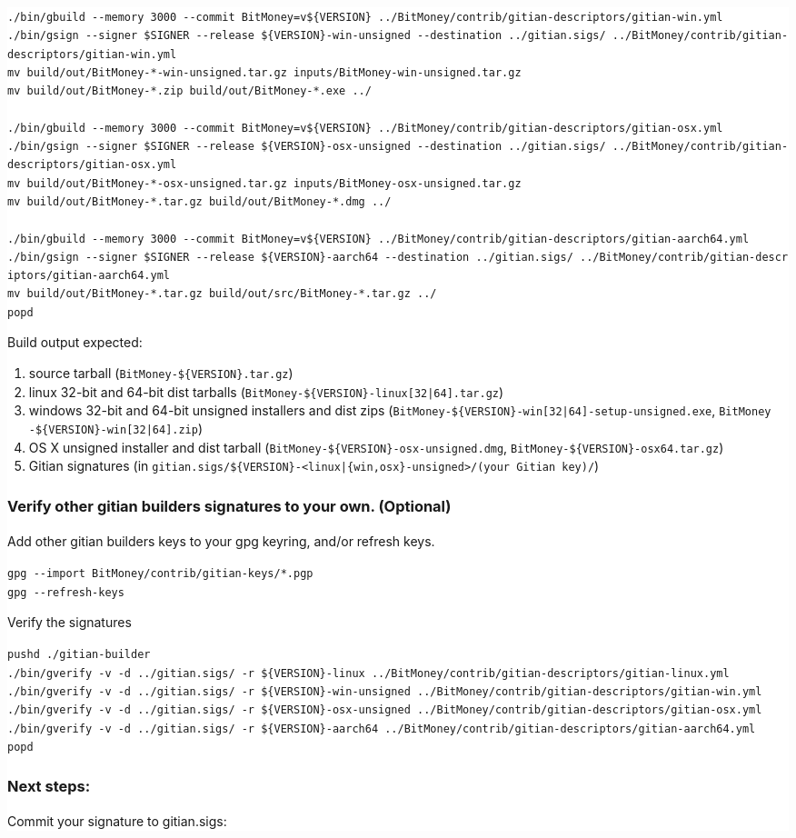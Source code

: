     ./bin/gbuild --memory 3000 --commit BitMoney=v${VERSION} ../BitMoney/contrib/gitian-descriptors/gitian-win.yml
    ./bin/gsign --signer $SIGNER --release ${VERSION}-win-unsigned --destination ../gitian.sigs/ ../BitMoney/contrib/gitian-descriptors/gitian-win.yml
    mv build/out/BitMoney-*-win-unsigned.tar.gz inputs/BitMoney-win-unsigned.tar.gz
    mv build/out/BitMoney-*.zip build/out/BitMoney-*.exe ../

    ./bin/gbuild --memory 3000 --commit BitMoney=v${VERSION} ../BitMoney/contrib/gitian-descriptors/gitian-osx.yml
    ./bin/gsign --signer $SIGNER --release ${VERSION}-osx-unsigned --destination ../gitian.sigs/ ../BitMoney/contrib/gitian-descriptors/gitian-osx.yml
    mv build/out/BitMoney-*-osx-unsigned.tar.gz inputs/BitMoney-osx-unsigned.tar.gz
    mv build/out/BitMoney-*.tar.gz build/out/BitMoney-*.dmg ../

    ./bin/gbuild --memory 3000 --commit BitMoney=v${VERSION} ../BitMoney/contrib/gitian-descriptors/gitian-aarch64.yml
    ./bin/gsign --signer $SIGNER --release ${VERSION}-aarch64 --destination ../gitian.sigs/ ../BitMoney/contrib/gitian-descriptors/gitian-aarch64.yml
    mv build/out/BitMoney-*.tar.gz build/out/src/BitMoney-*.tar.gz ../
    popd

Build output expected:

  1. source tarball (`BitMoney-${VERSION}.tar.gz`)
  2. linux 32-bit and 64-bit dist tarballs (`BitMoney-${VERSION}-linux[32|64].tar.gz`)
  3. windows 32-bit and 64-bit unsigned installers and dist zips (`BitMoney-${VERSION}-win[32|64]-setup-unsigned.exe`, `BitMoney-${VERSION}-win[32|64].zip`)
  4. OS X unsigned installer and dist tarball (`BitMoney-${VERSION}-osx-unsigned.dmg`, `BitMoney-${VERSION}-osx64.tar.gz`)
  5. Gitian signatures (in `gitian.sigs/${VERSION}-<linux|{win,osx}-unsigned>/(your Gitian key)/`)

### Verify other gitian builders signatures to your own. (Optional)

Add other gitian builders keys to your gpg keyring, and/or refresh keys.

    gpg --import BitMoney/contrib/gitian-keys/*.pgp
    gpg --refresh-keys

Verify the signatures

    pushd ./gitian-builder
    ./bin/gverify -v -d ../gitian.sigs/ -r ${VERSION}-linux ../BitMoney/contrib/gitian-descriptors/gitian-linux.yml
    ./bin/gverify -v -d ../gitian.sigs/ -r ${VERSION}-win-unsigned ../BitMoney/contrib/gitian-descriptors/gitian-win.yml
    ./bin/gverify -v -d ../gitian.sigs/ -r ${VERSION}-osx-unsigned ../BitMoney/contrib/gitian-descriptors/gitian-osx.yml
    ./bin/gverify -v -d ../gitian.sigs/ -r ${VERSION}-aarch64 ../BitMoney/contrib/gitian-descriptors/gitian-aarch64.yml
    popd

### Next steps:

Commit your signature to gitian.sigs:
